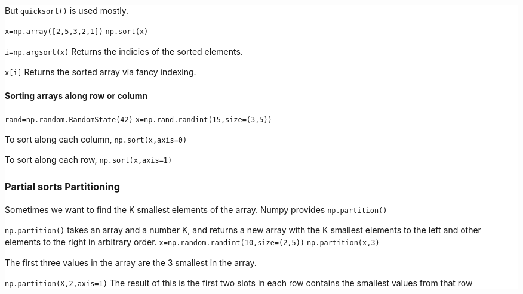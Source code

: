 But `quicksort()` is used mostly.

`x=np.array([2,5,3,2,1])`
`np.sort(x)`

`i=np.argsort(x)`
Returns the indicies of the sorted elements.

`x[i]`
Returns the sorted array via fancy indexing.

#### Sorting arrays along row or column

`rand=np.random.RandomState(42)`
`x=np.rand.randint(15,size=(3,5))`

To sort along each column,
`np.sort(x,axis=0)`

To sort along each row,
`np.sort(x,axis=1)`

### Partial sorts Partitioning 
Sometimes we want to find the K smallest elements of the array. Numpy provides `np.partition()` 

`np.partition()` takes an array and a number K, and returns a new array with the K smallest elements to the left and other elements to the right in arbitrary order.
`x=np.random.randint(10,size=(2,5))`
`np.partition(x,3)`

The first three values in the array are the 3 smallest in the array.

`np.partition(X,2,axis=1)`
The result of this is the first two slots in each row contains the smallest values from that row
